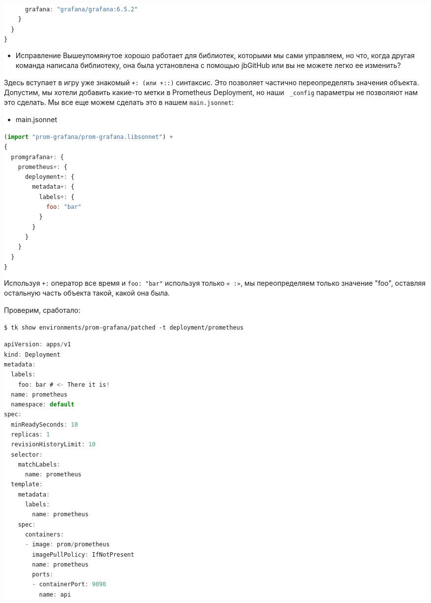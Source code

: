 ```js
      grafana: "grafana/grafana:6.5.2"
    }
  }
}
```
* Исправление
Вышеупомянутое хорошо работает для библиотек, которыми мы сами управляем, но что, когда другая команда написала библиотеку, она была установлена ​​с помощью jbGitHub или вы не можете легко ее изменить?

Здесь вступает в игру уже знакомый ` +: (или +::) ` синтаксис. Это позволяет частично переопределять значения объекта. Допустим, мы хотели добавить какие-то метки в Prometheus Deployment, но наши ` _config` параметры не позволяют нам это сделать. Мы все еще можем сделать это в нашем `main.jsonnet`:

* main.jsonnet
```js
(import "prom-grafana/prom-grafana.libsonnet") +
{
  promgrafana+: {
    prometheus+: {
      deployment+: {
        metadata+: {
          labels+: {
            foo: "bar"
          }
        }
      }
    }
  }
}
```
Используя ` +: ` оператор все время и ` foo: "bar" ` используя только `« :»`, мы переопределяем только значение "foo", оставляя остальную часть объекта такой, какой она была.

Проверим, сработало:
```
$ tk show environments/prom-grafana/patched -t deployment/prometheus
```
```js
apiVersion: apps/v1
kind: Deployment
metadata:
  labels:
    foo: bar # <- There it is!
  name: prometheus
  namespace: default
spec:
  minReadySeconds: 10
  replicas: 1
  revisionHistoryLimit: 10
  selector:
    matchLabels:
      name: prometheus
  template:
    metadata:
      labels:
        name: prometheus
    spec:
      containers:
      - image: prom/prometheus
        imagePullPolicy: IfNotPresent
        name: prometheus
        ports:
        - containerPort: 9090
          name: api
```